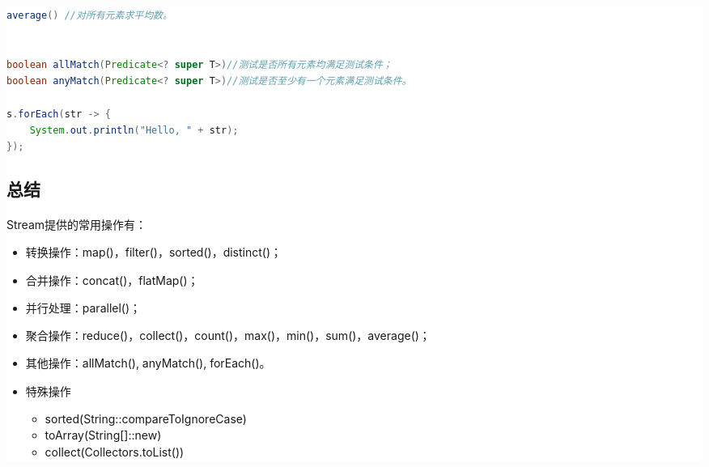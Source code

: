 ```java
average() //对所有元素求平均数。


boolean allMatch(Predicate<? super T>)//测试是否所有元素均满足测试条件；
boolean anyMatch(Predicate<? super T>)//测试是否至少有一个元素满足测试条件。

s.forEach(str -> {
    System.out.println("Hello, " + str);
});

```

## 总结
Stream提供的常用操作有：
* 转换操作：map()，filter()，sorted()，distinct()；
* 合并操作：concat()，flatMap()；
* 并行处理：parallel()；
* 聚合操作：reduce()，collect()，count()，max()，min()，sum()，average()；
* 其他操作：allMatch(), anyMatch(), forEach()。

* 特殊操作
  * sorted(String::compareToIgnoreCase)
  * toArray(String[]::new)
  * collect(Collectors.toList())

